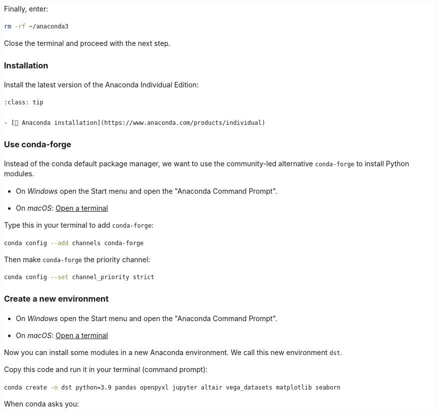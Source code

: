 Finally, enter:

```bash
rm -rf ~/anaconda3
```

Close the terminal and proceed with the next step.

### Installation

Install the latest version of the Anaconda Individual Edition:

```{admonition} To do
:class: tip

- [💾 Anaconda installation](https://www.anaconda.com/products/individual)

```



### Use conda-forge

Instead of the conda default package manager, we want to use the community-led alternative `conda-forge` to install Python modules. 

- On *Windows* open the Start menu and open the "Anaconda Command Prompt". 

- On *macOS*: [Open a terminal](https://support.apple.com/guide/terminal/open-or-quit-terminal-apd5265185d-f365-44cb-8b09-71a064a42125/mac) 

Type this in your terminal to add `conda-forge`:

```bash
conda config --add channels conda-forge
```

Then make `conda-forge` the priority channel: 

```bash
conda config --set channel_priority strict
```


### Create a new environment

- On *Windows* open the Start menu and open the "Anaconda Command Prompt". 

- On *macOS*: [Open a terminal](https://support.apple.com/guide/terminal/open-or-quit-terminal-apd5265185d-f365-44cb-8b09-71a064a42125/mac) 

Now you can install some modules in a new Anaconda environment. We call this new environment `dst`. 

Copy this code and run it in your terminal (command prompt): 

```bash
conda create -n dst python=3.9 pandas openpyxl jupyter altair vega_datasets matplotlib seaborn
```


When conda asks you: 
